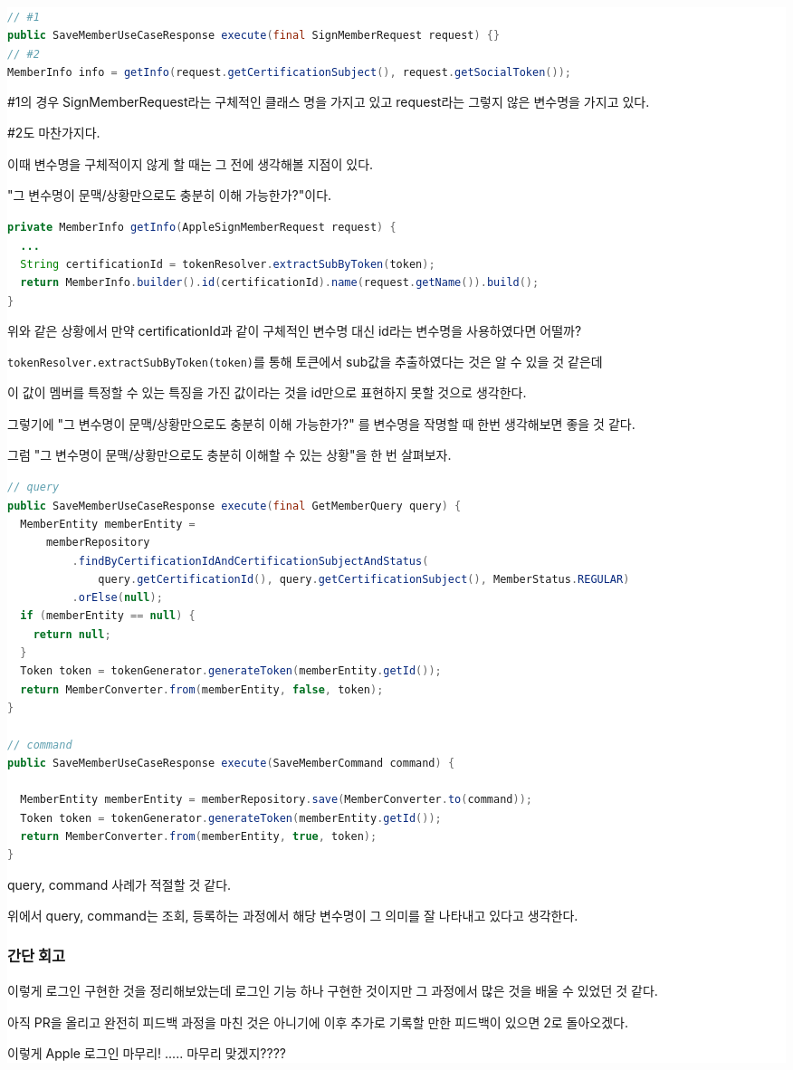 ```java
// #1
public SaveMemberUseCaseResponse execute(final SignMemberRequest request) {}
// #2
MemberInfo info = getInfo(request.getCertificationSubject(), request.getSocialToken());
```

#1의 경우 SignMemberRequest라는 구체적인 클래스 명을 가지고 있고 request라는 그렇지 않은 변수명을 가지고 있다.

#2도 마찬가지다.

이때 변수명을 구체적이지 않게 할 때는 그 전에 생각해볼 지점이 있다.

"그 변수명이 문맥/상황만으로도 충분히 이해 가능한가?"이다.

```java
private MemberInfo getInfo(AppleSignMemberRequest request) {
  ...
  String certificationId = tokenResolver.extractSubByToken(token);
  return MemberInfo.builder().id(certificationId).name(request.getName()).build();
}
```

위와 같은 상황에서 만약 certificationId과 같이 구체적인 변수명 대신 id라는 변수명을 사용하였다면 어떨까?

`tokenResolver.extractSubByToken(token)`를 통해 토큰에서 sub값을 추출하였다는 것은 알 수 있을 것 같은데

이 값이 멤버를 특정할 수 있는 특징을 가진 값이라는 것을 id만으로 표현하지 못할 것으로 생각한다.

그렇기에 "그 변수명이 문맥/상황만으로도 충분히 이해 가능한가?" 를 변수명을 작명할 때 한번 생각해보면 좋을 것 같다.



그럼 "그 변수명이 문맥/상황만으로도 충분히 이해할 수 있는 상황"을 한 번 살펴보자.

```java
// query
public SaveMemberUseCaseResponse execute(final GetMemberQuery query) {
  MemberEntity memberEntity =
      memberRepository
          .findByCertificationIdAndCertificationSubjectAndStatus(
              query.getCertificationId(), query.getCertificationSubject(), MemberStatus.REGULAR)
          .orElse(null);
  if (memberEntity == null) {
    return null;
  }
  Token token = tokenGenerator.generateToken(memberEntity.getId());
  return MemberConverter.from(memberEntity, false, token);
}

// command
public SaveMemberUseCaseResponse execute(SaveMemberCommand command) {

  MemberEntity memberEntity = memberRepository.save(MemberConverter.to(command));
  Token token = tokenGenerator.generateToken(memberEntity.getId());
  return MemberConverter.from(memberEntity, true, token);
}
```

query, command 사례가 적절할 것 같다.

위에서 query, command는 조회, 등록하는 과정에서 해당 변수명이 그 의미를 잘 나타내고 있다고 생각한다.



### 간단 회고

이렇게 로그인 구현한 것을 정리해보았는데 로그인 기능 하나 구현한 것이지만 그 과정에서 많은 것을 배울 수 있었던 것 같다.

아직 PR을 올리고 완전히 피드백 과정을 마친 것은 아니기에 이후 추가로 기록할 만한 피드백이 있으면 2로 돌아오겠다.

이렇게 Apple 로그인 마무리! ..... 마무리 맞겠지????